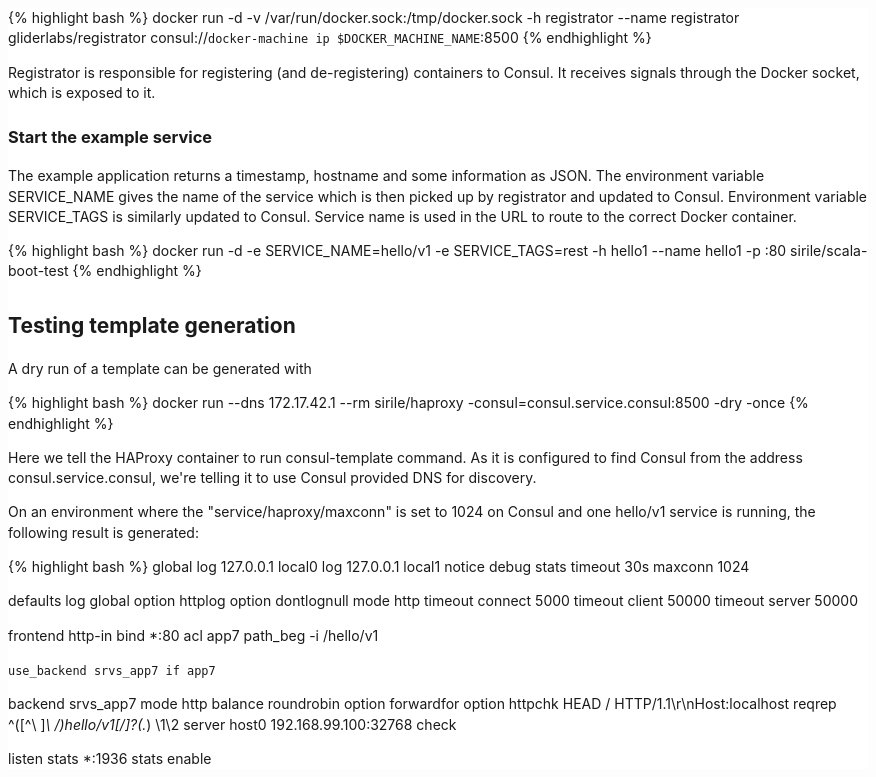 {% highlight bash %}
docker run -d -v /var/run/docker.sock:/tmp/docker.sock -h registrator --name registrator gliderlabs/registrator consul://`docker-machine ip $DOCKER_MACHINE_NAME`:8500
{% endhighlight %}

Registrator is responsible for registering (and de-registering) containers to Consul. It receives signals through the Docker socket, which is exposed to it.

### Start the example service

The example application returns a timestamp, hostname and some information as JSON. The environment variable SERVICE_NAME gives the name of the service which is then picked up by registrator and updated to Consul. Environment variable SERVICE_TAGS is similarly updated to Consul. Service name is used in the URL to route to the correct Docker container.

{% highlight bash %}
docker run -d -e SERVICE_NAME=hello/v1 -e SERVICE_TAGS=rest -h hello1 --name hello1 -p :80 sirile/scala-boot-test
{% endhighlight %}

## Testing template generation

A dry run of a template can be generated with

{% highlight bash %}
docker run --dns 172.17.42.1 --rm sirile/haproxy -consul=consul.service.consul:8500 -dry -once
{% endhighlight %}

Here we tell the HAProxy container to run consul-template command. As it is configured to find Consul from the address consul.service.consul, we're telling it to use Consul provided DNS for discovery.

On an environment where the "service/haproxy/maxconn" is set to 1024 on Consul and one hello/v1 service is running, the following result is generated:

{% highlight bash %}
global
    log 127.0.0.1   local0
    log 127.0.0.1   local1 notice
    debug
    stats timeout 30s
    maxconn 1024

defaults
    log global
    option  httplog
    option  dontlognull
    mode http
    timeout connect 5000
    timeout client  50000
    timeout server  50000

frontend http-in
    bind *:80
    acl app7 path_beg -i /hello/v1

    use_backend srvs_app7 if app7


backend srvs_app7
    mode http
    balance roundrobin
    option forwardfor
    option httpchk HEAD / HTTP/1.1\r\nHost:localhost
    reqrep ^([^\ ]*\ /)hello/v1[/]?(.*)     \1\2
    server host0 192.168.99.100:32768 check

listen stats *:1936
    stats enable
